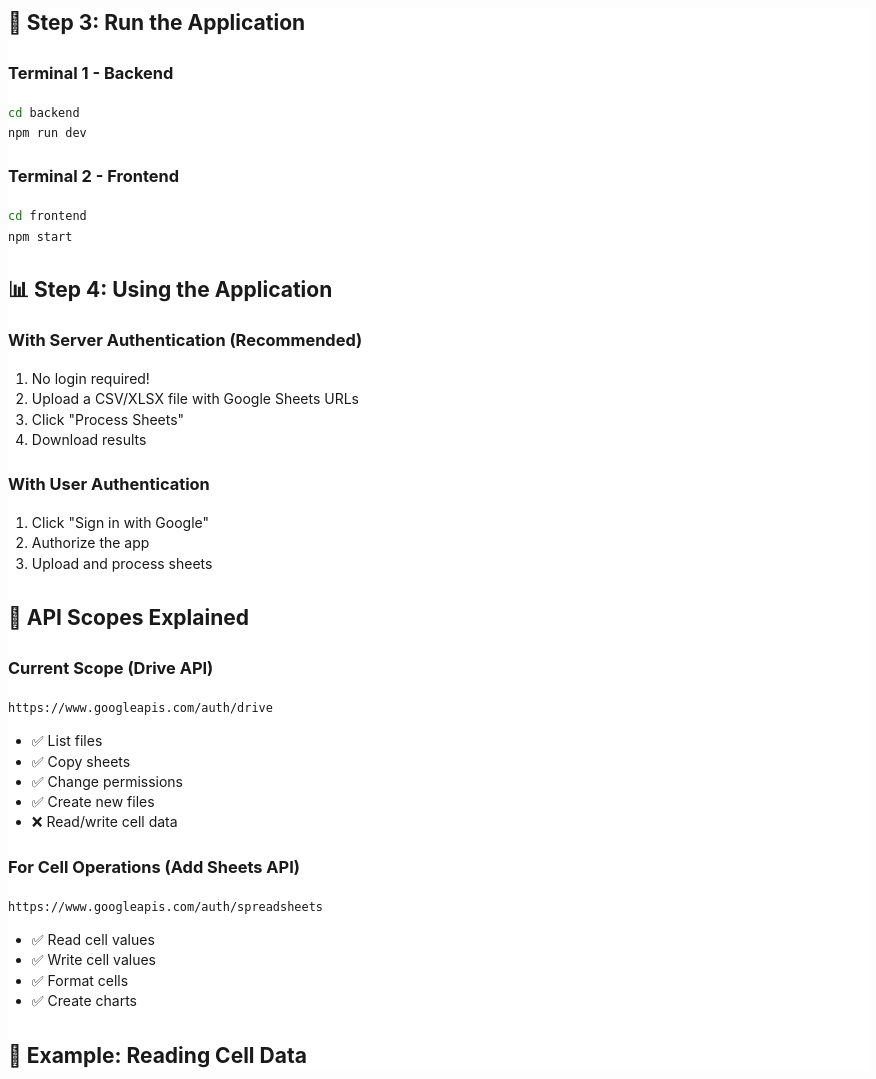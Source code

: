 ## 🚀 Step 3: Run the Application

### Terminal 1 - Backend
```bash
cd backend
npm run dev
```

### Terminal 2 - Frontend
```bash
cd frontend
npm start
```

## 📊 Step 4: Using the Application

### With Server Authentication (Recommended)
1. No login required!
2. Upload a CSV/XLSX file with Google Sheets URLs
3. Click "Process Sheets"
4. Download results

### With User Authentication
1. Click "Sign in with Google"
2. Authorize the app
3. Upload and process sheets

## 🔄 API Scopes Explained

### Current Scope (Drive API)
```
https://www.googleapis.com/auth/drive
```
- ✅ List files
- ✅ Copy sheets
- ✅ Change permissions
- ✅ Create new files
- ❌ Read/write cell data

### For Cell Operations (Add Sheets API)
```
https://www.googleapis.com/auth/spreadsheets
```
- ✅ Read cell values
- ✅ Write cell values
- ✅ Format cells
- ✅ Create charts

## 📝 Example: Reading Cell Data
